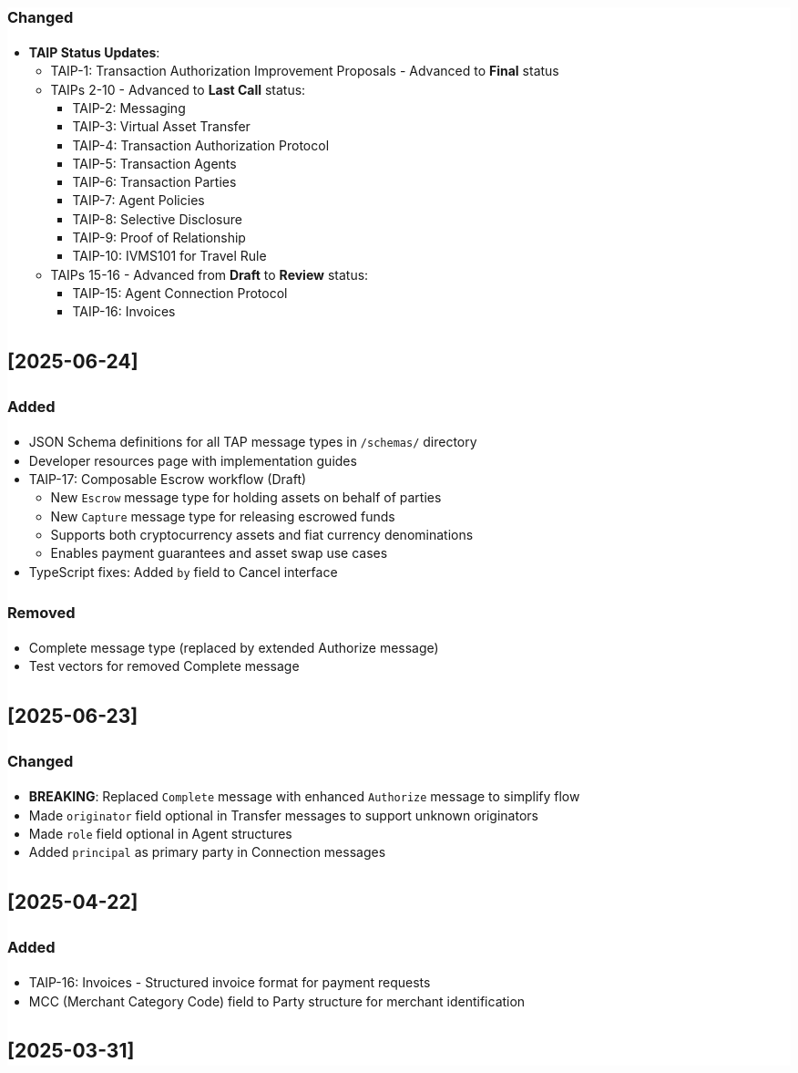 ### Changed
- **TAIP Status Updates**:
  - TAIP-1: Transaction Authorization Improvement Proposals - Advanced to **Final** status
  - TAIPs 2-10 - Advanced to **Last Call** status:
    - TAIP-2: Messaging
    - TAIP-3: Virtual Asset Transfer
    - TAIP-4: Transaction Authorization Protocol
    - TAIP-5: Transaction Agents
    - TAIP-6: Transaction Parties
    - TAIP-7: Agent Policies
    - TAIP-8: Selective Disclosure
    - TAIP-9: Proof of Relationship
    - TAIP-10: IVMS101 for Travel Rule
  - TAIPs 15-16 - Advanced from **Draft** to **Review** status:
    - TAIP-15: Agent Connection Protocol
    - TAIP-16: Invoices

## [2025-06-24]

### Added
- JSON Schema definitions for all TAP message types in `/schemas/` directory
- Developer resources page with implementation guides
- TAIP-17: Composable Escrow workflow (Draft)
  - New `Escrow` message type for holding assets on behalf of parties
  - New `Capture` message type for releasing escrowed funds
  - Supports both cryptocurrency assets and fiat currency denominations
  - Enables payment guarantees and asset swap use cases
- TypeScript fixes: Added `by` field to Cancel interface

### Removed
- Complete message type (replaced by extended Authorize message)
- Test vectors for removed Complete message

## [2025-06-23]

### Changed
- **BREAKING**: Replaced `Complete` message with enhanced `Authorize` message to simplify flow
- Made `originator` field optional in Transfer messages to support unknown originators
- Made `role` field optional in Agent structures
- Added `principal` as primary party in Connection messages

## [2025-04-22]

### Added
- TAIP-16: Invoices - Structured invoice format for payment requests
- MCC (Merchant Category Code) field to Party structure for merchant identification

## [2025-03-31]
